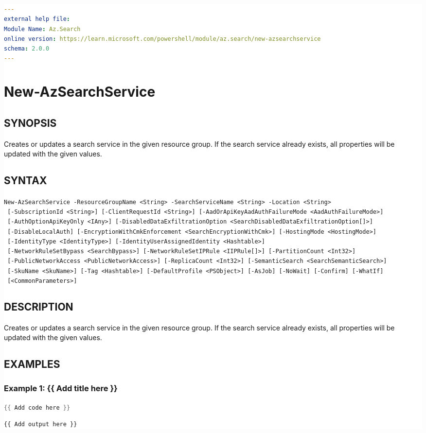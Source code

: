 ```yaml
---
external help file:
Module Name: Az.Search
online version: https://learn.microsoft.com/powershell/module/az.search/new-azsearchservice
schema: 2.0.0
---
```


# New-AzSearchService

## SYNOPSIS
Creates or updates a search service in the given resource group.
If the search service already exists, all properties will be updated with the given values.

## SYNTAX

```
New-AzSearchService -ResourceGroupName <String> -SearchServiceName <String> -Location <String>
 [-SubscriptionId <String>] [-ClientRequestId <String>] [-AadOrApiKeyAadAuthFailureMode <AadAuthFailureMode>]
 [-AuthOptionApiKeyOnly <IAny>] [-DisabledDataExfiltrationOption <SearchDisabledDataExfiltrationOption[]>]
 [-DisableLocalAuth] [-EncryptionWithCmkEnforcement <SearchEncryptionWithCmk>] [-HostingMode <HostingMode>]
 [-IdentityType <IdentityType>] [-IdentityUserAssignedIdentity <Hashtable>]
 [-NetworkRuleSetBypass <SearchBypass>] [-NetworkRuleSetIPRule <IIPRule[]>] [-PartitionCount <Int32>]
 [-PublicNetworkAccess <PublicNetworkAccess>] [-ReplicaCount <Int32>] [-SemanticSearch <SearchSemanticSearch>]
 [-SkuName <SkuName>] [-Tag <Hashtable>] [-DefaultProfile <PSObject>] [-AsJob] [-NoWait] [-Confirm] [-WhatIf]
 [<CommonParameters>]
```

## DESCRIPTION
Creates or updates a search service in the given resource group.
If the search service already exists, all properties will be updated with the given values.

## EXAMPLES

### Example 1: {{ Add title here }}
```powershell
{{ Add code here }}
```

```output
{{ Add output here }}
```
